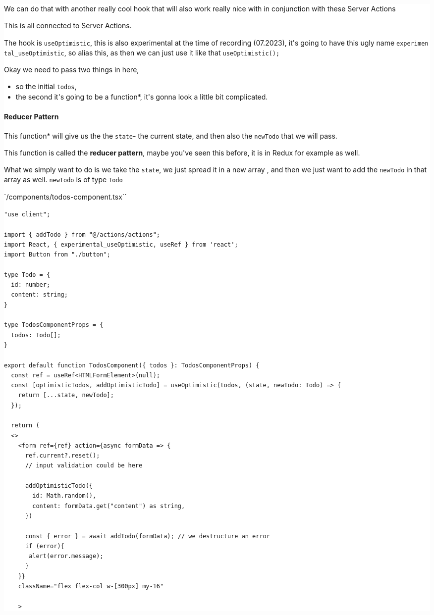 We can do that with another really cool hook that will also work really nice with in conjunction with these Server Actions 

This is all connected to Server Actions.


The hook is `useOptimistic`, this is also experimental at the time of recording (07.2023), it's going to have this ugly name  `experimental_useOptimistic`, so alias this, as then we can just use it like that  `useOptimistic();`

Okay we need to pass two things in here, 
- so the initial `todos`, 
- the second it's going to be a function*, it's gonna look a little bit complicated.

#### Reducer Pattern

This function* will give us the the `state`- the current state, and then also the `newTodo` that we will pass. 

This function is called the **reducer pattern**, maybe you've seen this before, it is in Redux for example as well.

What we simply want to do is we take the `state`, we just spread it in a new array , and then we just want to add the `newTodo` in that array as well. `newTodo` is of type `Todo` 

`/components/todos-component.tsx``
```tsx
"use client";

import { addTodo } from "@/actions/actions"; 
import React, { experimental_useOptimistic, useRef } from 'react';
import Button from "./button";

type Todo = {
  id: number;
  content: string;
}

type TodosComponentProps = {
  todos: Todo[];
}

export default function TodosComponent({ todos }: TodosComponentProps) {
  const ref = useRef<HTMLFormElement>(null);
  const [optimisticTodos, addOptimisticTodo] = useOptimistic(todos, (state, newTodo: Todo) => {
    return [...state, newTodo];
  });

  return (
  <>
    <form ref={ref} action={async formData => {
      ref.current?.reset();
      // input validation could be here

      addOptimisticTodo({
        id: Math.random(),
        content: formData.get("content") as string,
      })

      const { error } = await addTodo(formData); // we destructure an error
      if (error){
       alert(error.message);
      }
    }} 
    className="flex flex-col w-[300px] my-16"
       
    >
```